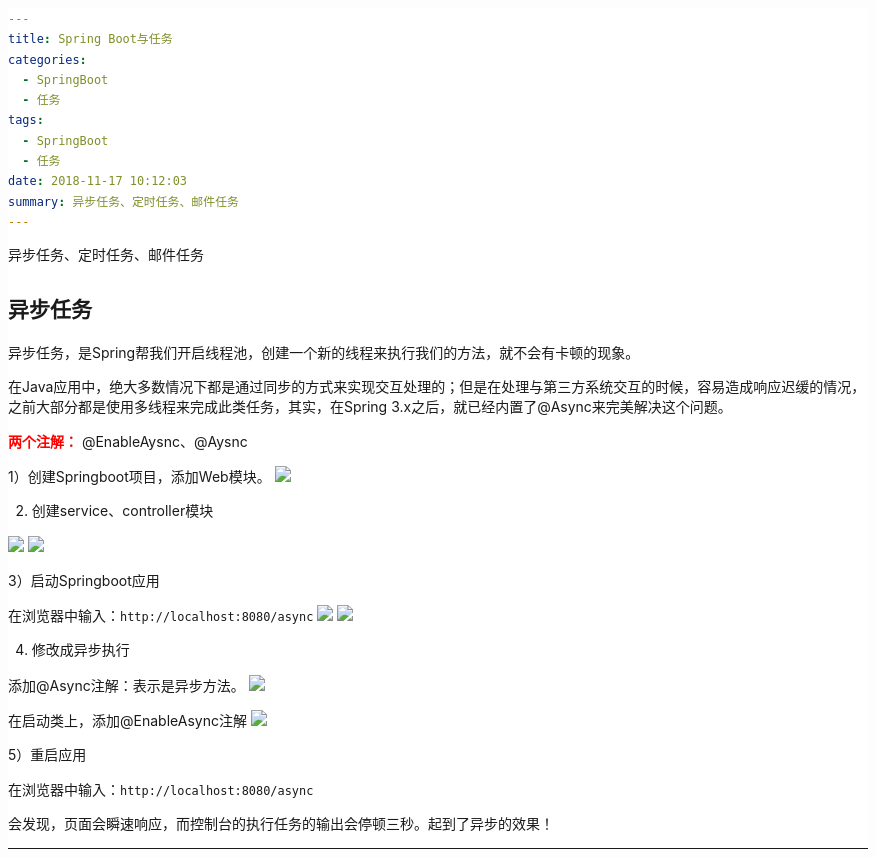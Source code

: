 ```yaml
---
title: Spring Boot与任务
categories:
  - SpringBoot
  - 任务
tags:
  - SpringBoot
  - 任务
date: 2018-11-17 10:12:03
summary: 异步任务、定时任务、邮件任务
---
```


异步任务、定时任务、邮件任务

## 异步任务

异步任务，是Spring帮我们开启线程池，创建一个新的线程来执行我们的方法，就不会有卡顿的现象。

在Java应用中，绝大多数情况下都是通过同步的方式来实现交互处理的；但是在处理与第三方系统交互的时候，容易造成响应迟缓的情况，之前大部分都是使用多线程来完成此类任务，其实，在Spring 3.x之后，就已经内置了@Async来完美解决这个问题。

<font color="red">**两个注解：**</font>
@EnableAysnc、@Aysnc

1）创建Springboot项目，添加Web模块。
<img src="https://gakkil.gitee.io/gakkil-image/SpringBoot/renwu/QQ截图20181117105809.png"/>

2) 创建service、controller模块
<img src="https://gakkil.gitee.io/gakkil-image/SpringBoot/renwu/QQ截图20181117110232.png"/>
<img src="https://gakkil.gitee.io/gakkil-image/SpringBoot/renwu/QQ截图20181117110258.png"/>

3）启动Springboot应用

在浏览器中输入：`http://localhost:8080/async`
<img src="https://gakkil.gitee.io/gakkil-image/SpringBoot/renwu/QQ截图20181117110457.png"/>
<img src="https://gakkil.gitee.io/gakkil-image/SpringBoot/renwu/QQ截图20181117110539.png"/>

4) 修改成异步执行

添加@Async注解：表示是异步方法。
<img src="https://gakkil.gitee.io/gakkil-image/SpringBoot/renwu/QQ截图20181117110723.png"/>

在启动类上，添加@EnableAsync注解
<img src="https://gakkil.gitee.io/gakkil-image/SpringBoot/renwu/QQ截图20181117110835.png"/>

5）重启应用

在浏览器中输入：`http://localhost:8080/async`

会发现，页面会瞬速响应，而控制台的执行任务的输出会停顿三秒。起到了异步的效果！

---